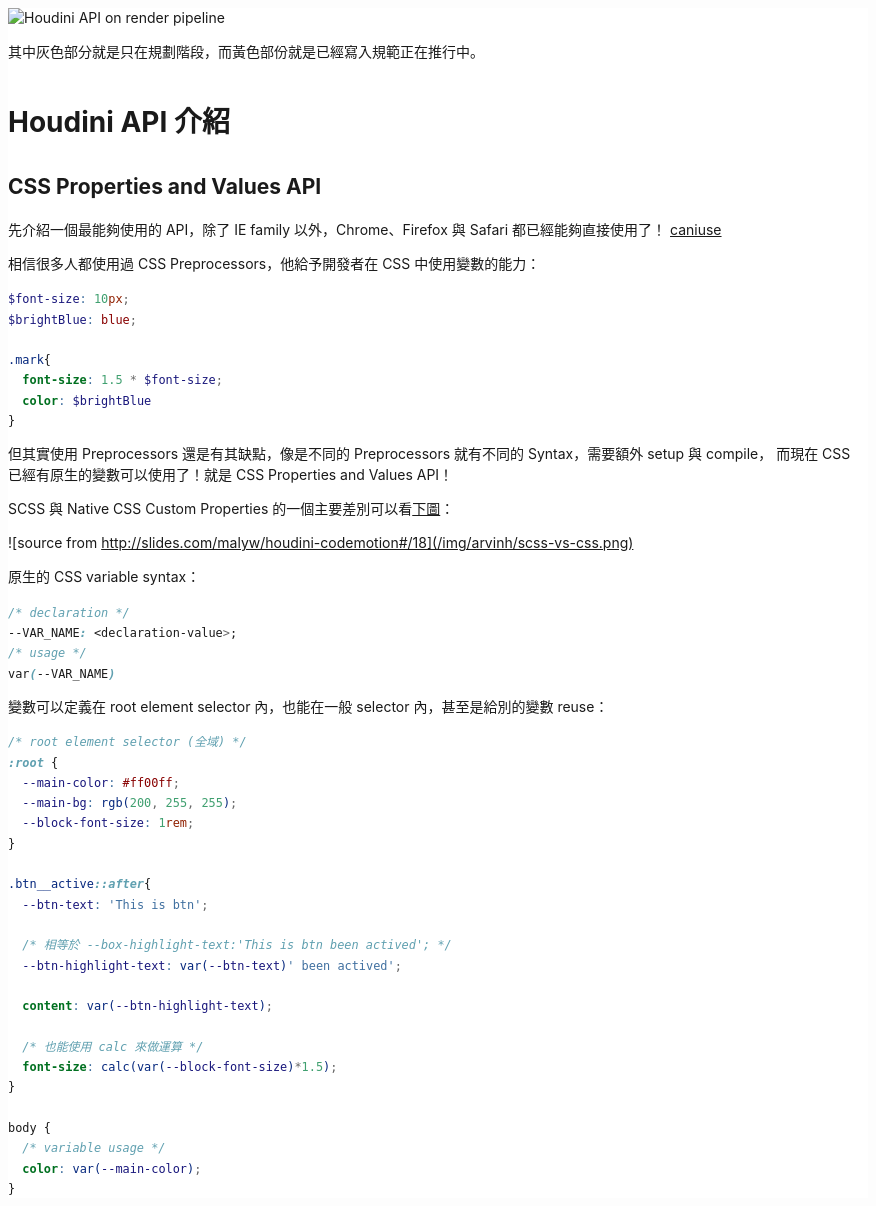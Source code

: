 ![Houdini API on render pipeline](/img/arvinh/huodini-apis.png)

其中灰色部分就是只在規劃階段，而黃色部份就是已經寫入規範正在推行中。

# Houdini API 介紹

## CSS Properties and Values API

先介紹一個最能夠使用的 API，除了 IE family 以外，Chrome、Firefox 與 Safari 都已經能夠直接使用了！ [caniuse](http://caniuse.com/#search=custom%20properties)

相信很多人都使用過 CSS Preprocessors，他給予開發者在 CSS 中使用變數的能力：

```scss
$font-size: 10px;
$brightBlue: blue;

.mark{
  font-size: 1.5 * $font-size;
  color: $brightBlue
}
```

但其實使用 Preprocessors 還是有其缺點，像是不同的 Preprocessors 就有不同的 Syntax，需要額外 setup 與 compile，
而現在 CSS 已經有原生的變數可以使用了！就是 CSS Properties and Values API！

SCSS 與 Native CSS Custom Properties 的一個主要差別可以看[下圖](http://slides.com/malyw/houdini-codemotion#/18)：

![source from http://slides.com/malyw/houdini-codemotion#/18](/img/arvinh/scss-vs-css.png)

原生的 CSS variable syntax：

```css
/* declaration */
--VAR_NAME: <declaration-value>;
/* usage */
var(--VAR_NAME)
```

變數可以定義在 root element selector 內，也能在一般 selector 內，甚至是給別的變數 reuse：

```scss
/* root element selector (全域) */
:root {
  --main-color: #ff00ff;
  --main-bg: rgb(200, 255, 255);
  --block-font-size: 1rem;
}

.btn__active::after{
  --btn-text: 'This is btn';

  /* 相等於 --box-highlight-text:'This is btn been actived'; */
  --btn-highlight-text: var(--btn-text)' been actived';

  content: var(--btn-highlight-text);

  /* 也能使用 calc 來做運算 */
  font-size: calc(var(--block-font-size)*1.5);
}

body {
  /* variable usage */
  color: var(--main-color);
}
```
